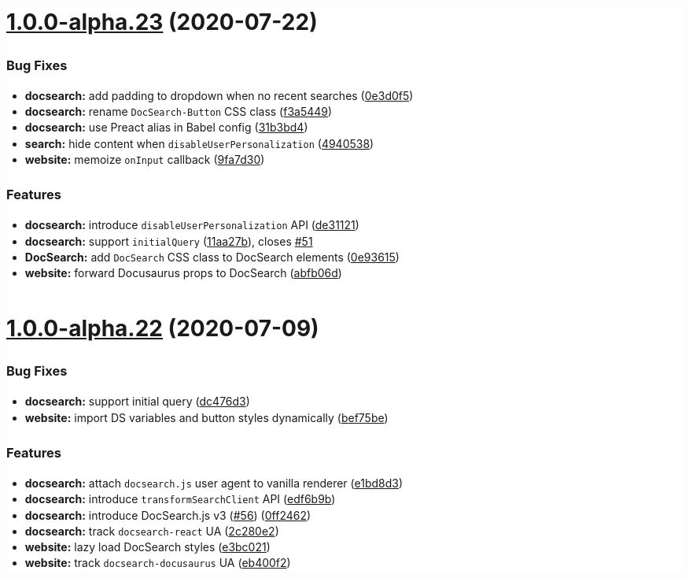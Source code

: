 # [1.0.0-alpha.23](https://github.com/francoischalifour/autocomplete.js/compare/v1.0.0-alpha.22...v1.0.0-alpha.23) (2020-07-22)

### Bug Fixes

- **docsearch:** add padding to dropdown when no recent searches ([0e3d0f5](https://github.com/francoischalifour/autocomplete.js/commit/0e3d0f570abee1361651e07de47b93c1b990a8b0))
- **docsearch:** rename `DocSearch-Button` CSS class ([f3a5449](https://github.com/francoischalifour/autocomplete.js/commit/f3a5449a7ddfdf987422e213db3b2baa52d54d0e))
- **docsearch:** use Preact alias in Babel config ([31b3bd4](https://github.com/francoischalifour/autocomplete.js/commit/31b3bd42d6677c2dbd40ee7012059bcd1202c781))
- **search:** hide content when `disableUserPersonalization` ([4940538](https://github.com/francoischalifour/autocomplete.js/commit/4940538563b89545612fbe8f19acbd0f89d1219d))
- **website:** memoize `onInput` callback ([9fa7d30](https://github.com/francoischalifour/autocomplete.js/commit/9fa7d30629578774d318989a7200385034e5ff3c))

### Features

- **docsearch:** introduce `disableUserPersonalization` API ([de31121](https://github.com/francoischalifour/autocomplete.js/commit/de311210ae2bc63d7907abfbf75b61d3b624e976))
- **docsearch:** support `initialQuery` ([11aa27b](https://github.com/francoischalifour/autocomplete.js/commit/11aa27bf332b91542cf9c0f6f7e88b0412172fb6)), closes [#51](https://github.com/francoischalifour/autocomplete.js/issues/51)
- **DocSearch:** add `DocSearch` CSS class to DocSearch elements ([0e93615](https://github.com/francoischalifour/autocomplete.js/commit/0e9361568440281f5c632d7a086cda523bf4948e))
- **website:** forward Docusaurus props to DocSearch ([abfb06d](https://github.com/francoischalifour/autocomplete.js/commit/abfb06d6ebb6973ac40c890fa9d91dbe05459c13))

# [1.0.0-alpha.22](https://github.com/francoischalifour/autocomplete.js/compare/v1.0.0-alpha.21...v1.0.0-alpha.22) (2020-07-09)

### Bug Fixes

- **docsearch:** support initial query ([dc476d3](https://github.com/francoischalifour/autocomplete.js/commit/dc476d322de3a8d4d589c638076767e009dd59e4))
- **website:** import DS variables and button styles dynamically ([bef75be](https://github.com/francoischalifour/autocomplete.js/commit/bef75be039479c6b45c0f12ec12c21d1af42520f))

### Features

- **docsearch:** attach `docsearch.js` user agent to vanilla renderer ([e1bd8d3](https://github.com/francoischalifour/autocomplete.js/commit/e1bd8d3a94147b325adacafd5f609d5184d4aeb2))
- **docsearch:** introduce `transformSearchClient` API ([edf6b9b](https://github.com/francoischalifour/autocomplete.js/commit/edf6b9b77b187d6d32e43c335593eb8b1a3daacf))
- **docsearch:** introduce DocSearch.js v3 ([#56](https://github.com/francoischalifour/autocomplete.js/issues/56)) ([0ff2462](https://github.com/francoischalifour/autocomplete.js/commit/0ff2462b44eb6b42f1e4d8f53361315b0247a17b))
- **docsearch:** track `docsearch-react` UA ([2c280e2](https://github.com/francoischalifour/autocomplete.js/commit/2c280e2ad9ca6a8d99c7e60ac6da48dd06991d30))
- **website:** lazy load DocSearch styles ([e3bc021](https://github.com/francoischalifour/autocomplete.js/commit/e3bc021b52e282c5e516e84c2988e4c8c8355837))
- **website:** track `docsearch-docusaurus` UA ([eb400f2](https://github.com/francoischalifour/autocomplete.js/commit/eb400f2e4ac4c4fe2eb08bb84581ea07dd20665a))

